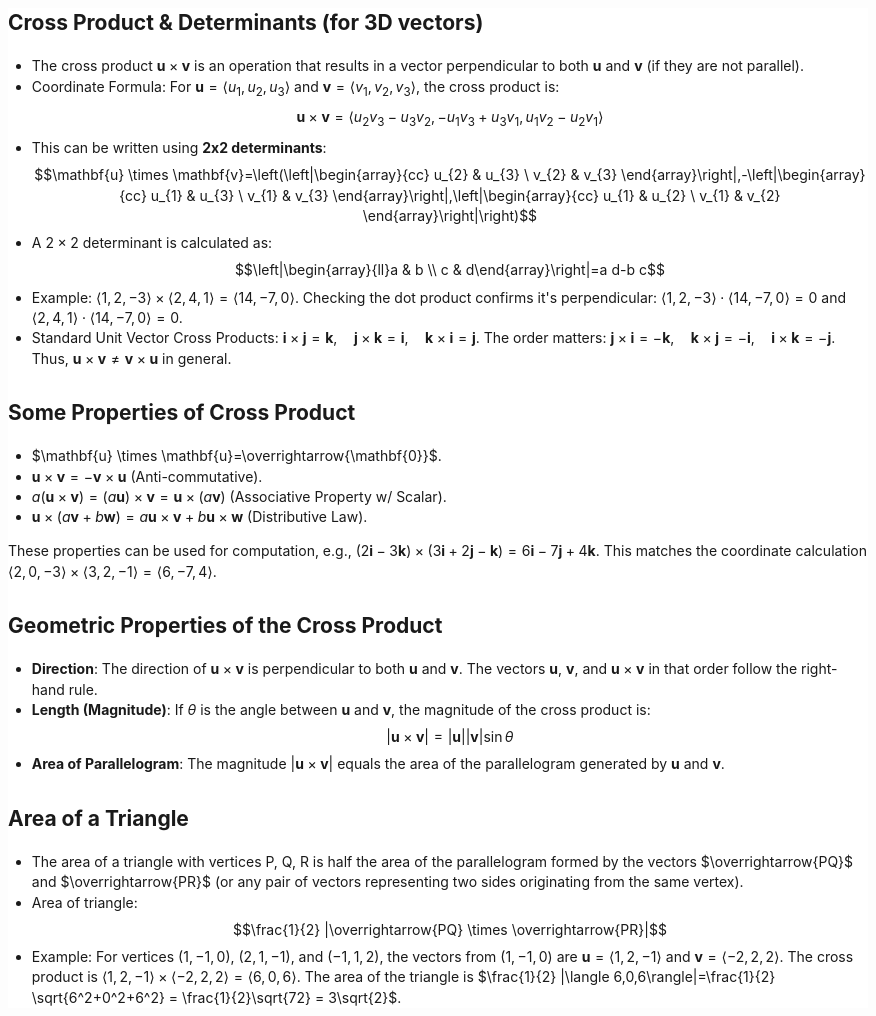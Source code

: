 ## Cross Product & Determinants (for 3D vectors)

- The cross product $\mathbf{u} \times \mathbf{v}$ is an operation that results in a vector perpendicular to both $\mathbf{u}$ and $\mathbf{v}$ (if they are not parallel).  
- Coordinate Formula: For $\mathbf{u}=\left\langle u_{1}, u_{2}, u_{3}\right\rangle$ and $\mathbf{v}=\left\langle v_{1}, v_{2}, v_{3}\right\rangle$, the cross product is: $$\mathbf{u} \times \mathbf{v}=\left\langle u_{2} v_{3}-u_{3} v_{2},-u_{1} v_{3}+u_{3} v_{1}, u_{1} v_{2}-u_{2} v_{1}\right\rangle$$  
- This can be written using **2x2 determinants**: $$\mathbf{u} \times \mathbf{v}=\left(\left|\begin{array}{cc} u_{2} & u_{3} \ v_{2} & v_{3} \end{array}\right|,-\left|\begin{array}{cc} u_{1} & u_{3} \ v_{1} & v_{3} \end{array}\right|,\left|\begin{array}{cc} u_{1} & u_{2} \ v_{1} & v_{2} \end{array}\right|\right)$$
- A $2 \times 2$ determinant is calculated as: $$\left|\begin{array}{ll}a & b \\ c & d\end{array}\right|=a d-b c$$
- Example: $\langle 1,2,-3\rangle \times\langle 2,4,1\rangle=\langle 14,-7,0\rangle$. Checking the dot product confirms it's perpendicular: $\langle 1,2,-3\rangle \cdot\langle 14,-7,0\rangle=0$ and $\langle 2,4,1\rangle \cdot\langle 14,-7,0\rangle=0$.  
- Standard Unit Vector Cross Products: $\mathbf{i} \times \mathbf{j}=\mathbf{k}, \quad \mathbf{j} \times \mathbf{k}=\mathbf{i}, \quad \mathbf{k} \times \mathbf{i}=\mathbf{j}$. The order matters: $\mathbf{j} \times \mathbf{i}=-\mathbf{k}, \quad \mathbf{k} \times \mathbf{j}=-\mathbf{i}, \quad \mathbf{i} \times \mathbf{k}=-\mathbf{j}$. Thus, $\mathbf{u} \times \mathbf{v} \neq \mathbf{v} \times \mathbf{u}$ in general.

## Some Properties of Cross Product

- $\mathbf{u} \times \mathbf{u}=\overrightarrow{\mathbf{0}}$.
- $\mathbf{u} \times \mathbf{v}=-\mathbf{v} \times \mathbf{u}$ (Anti-commutative).  
- $a(\mathbf{u} \times \mathbf{v})=(a \mathbf{u}) \times \mathbf{v}=\mathbf{u} \times(a \mathbf{v})$ (Associative Property w/ Scalar).  
- $\mathbf{u} \times(a \mathbf{v}+b \mathbf{w})=a \mathbf{u} \times \mathbf{v}+b \mathbf{u} \times \mathbf{w}$ (Distributive Law).

These properties can be used for computation, e.g., $(2 \mathbf{i}-3 \mathbf{k}) \times(3 \mathbf{i}+2 \mathbf{j}-\mathbf{k}) = 6 \mathbf{i}-7 \mathbf{j}+4 \mathbf{k}$. This matches the coordinate calculation $\langle 2,0,-3\rangle \times\langle 3,2,-1\rangle=\langle 6,-7,4\rangle$.

## Geometric Properties of the Cross Product

- **Direction**: The direction of $\mathbf{u} \times \mathbf{v}$ is perpendicular to both $\mathbf{u}$ and $\mathbf{v}$. The vectors $\mathbf{u}$, $\mathbf{v}$, and $\mathbf{u} \times \mathbf{v}$ in that order follow the right-hand rule.
- **Length (Magnitude)**: If $\theta$ is the angle between $\mathbf{u}$ and $\mathbf{v}$, the magnitude of the cross product is: $$|\mathbf{u} \times \mathbf{v}|=|\mathbf{u}||\mathbf{v}| \sin \theta$$
- **Area of Parallelogram**: The magnitude $|\mathbf{u} \times \mathbf{v}|$ equals the area of the parallelogram generated by $\mathbf{u}$ and $\mathbf{v}$.

## Area of a Triangle

- The area of a triangle with vertices P, Q, R is half the area of the parallelogram formed by the vectors $\overrightarrow{PQ}$ and $\overrightarrow{PR}$ (or any pair of vectors representing two sides originating from the same vertex).
- Area of triangle: $$\frac{1}{2} |\overrightarrow{PQ} \times \overrightarrow{PR}|$$  
- Example: For vertices $(1,-1,0)$, $(2,1,-1)$, and $(-1,1,2)$, the vectors from $(1,-1,0)$ are $\mathbf{u}=\langle 1,2,-1\rangle$ and $\mathbf{v}=\langle-2,2,2\rangle$. The cross product is $\langle 1,2,-1\rangle \times\langle-2,2,2\rangle=\langle 6,0,6\rangle$. The area of the triangle is $\frac{1}{2} |\langle 6,0,6\rangle|=\frac{1}{2} \sqrt{6^2+0^2+6^2} = \frac{1}{2}\sqrt{72} = 3\sqrt{2}$.
